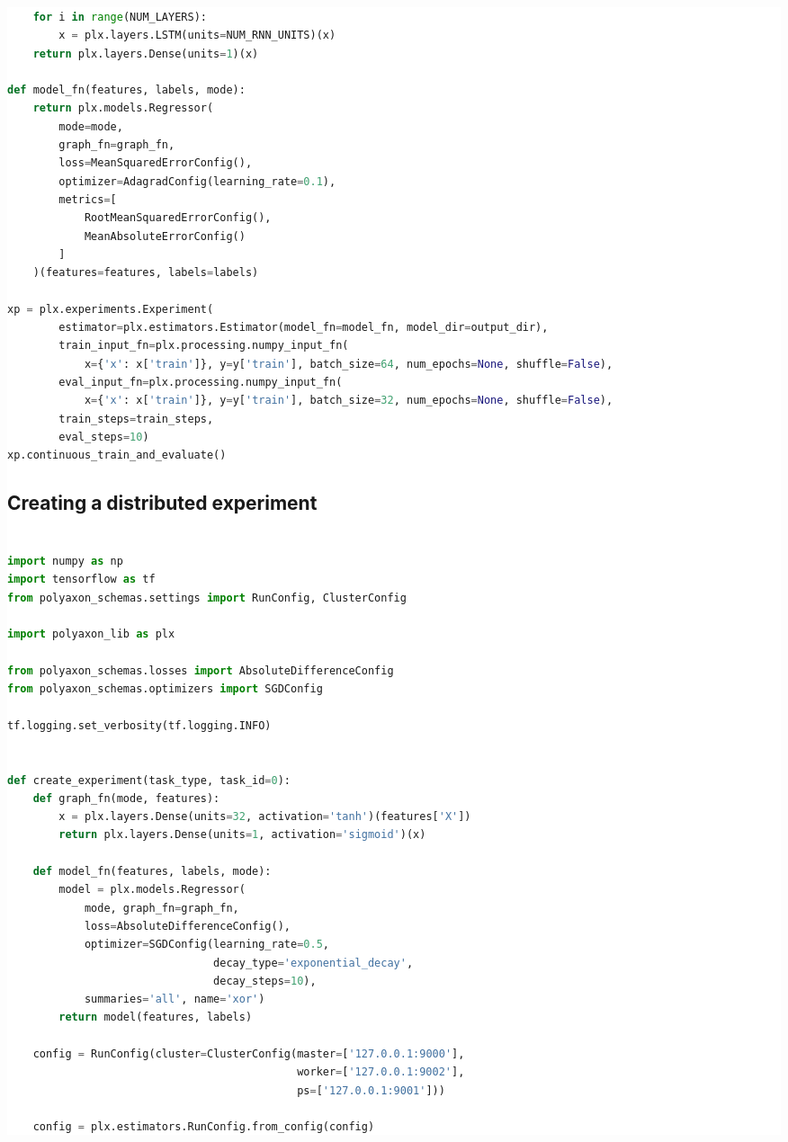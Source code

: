 ```python    
    for i in range(NUM_LAYERS):
        x = plx.layers.LSTM(units=NUM_RNN_UNITS)(x)
    return plx.layers.Dense(units=1)(x)

def model_fn(features, labels, mode):
    return plx.models.Regressor(
        mode=mode,
        graph_fn=graph_fn,
        loss=MeanSquaredErrorConfig(),
        optimizer=AdagradConfig(learning_rate=0.1),
        metrics=[
            RootMeanSquaredErrorConfig(),
            MeanAbsoluteErrorConfig()
        ]
    )(features=features, labels=labels)

xp = plx.experiments.Experiment(
        estimator=plx.estimators.Estimator(model_fn=model_fn, model_dir=output_dir),
        train_input_fn=plx.processing.numpy_input_fn(
            x={'x': x['train']}, y=y['train'], batch_size=64, num_epochs=None, shuffle=False),
        eval_input_fn=plx.processing.numpy_input_fn(
            x={'x': x['train']}, y=y['train'], batch_size=32, num_epochs=None, shuffle=False),
        train_steps=train_steps,
        eval_steps=10)
xp.continuous_train_and_evaluate()
```

## Creating a distributed experiment

```python

import numpy as np
import tensorflow as tf
from polyaxon_schemas.settings import RunConfig, ClusterConfig

import polyaxon_lib as plx

from polyaxon_schemas.losses import AbsoluteDifferenceConfig
from polyaxon_schemas.optimizers import SGDConfig

tf.logging.set_verbosity(tf.logging.INFO)


def create_experiment(task_type, task_id=0):
    def graph_fn(mode, features):
        x = plx.layers.Dense(units=32, activation='tanh')(features['X'])
        return plx.layers.Dense(units=1, activation='sigmoid')(x)

    def model_fn(features, labels, mode):
        model = plx.models.Regressor(
            mode, graph_fn=graph_fn,
            loss=AbsoluteDifferenceConfig(),
            optimizer=SGDConfig(learning_rate=0.5,
                                decay_type='exponential_decay',
                                decay_steps=10),
            summaries='all', name='xor')
        return model(features, labels)

    config = RunConfig(cluster=ClusterConfig(master=['127.0.0.1:9000'],
                                             worker=['127.0.0.1:9002'],
                                             ps=['127.0.0.1:9001']))

    config = plx.estimators.RunConfig.from_config(config)
```